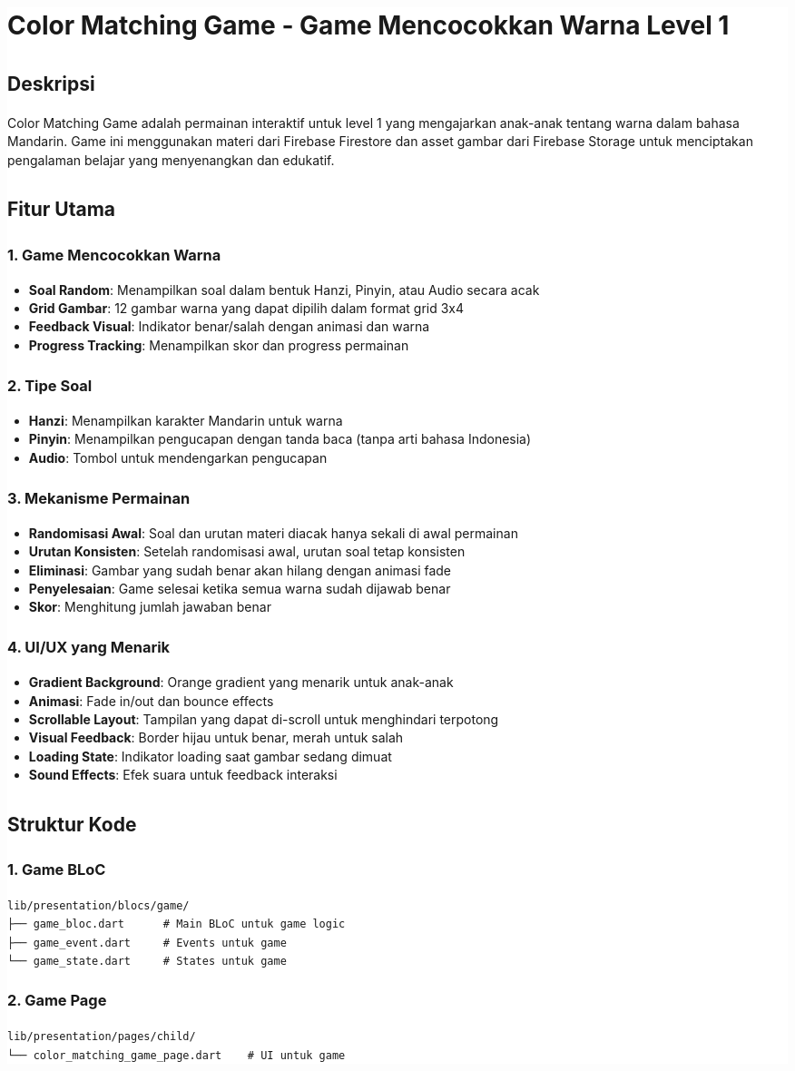 # Color Matching Game - Game Mencocokkan Warna Level 1

## Deskripsi
Color Matching Game adalah permainan interaktif untuk level 1 yang mengajarkan anak-anak tentang warna dalam bahasa Mandarin. Game ini menggunakan materi dari Firebase Firestore dan asset gambar dari Firebase Storage untuk menciptakan pengalaman belajar yang menyenangkan dan edukatif.

## Fitur Utama

### 1. Game Mencocokkan Warna
- **Soal Random**: Menampilkan soal dalam bentuk Hanzi, Pinyin, atau Audio secara acak
- **Grid Gambar**: 12 gambar warna yang dapat dipilih dalam format grid 3x4
- **Feedback Visual**: Indikator benar/salah dengan animasi dan warna
- **Progress Tracking**: Menampilkan skor dan progress permainan

### 2. Tipe Soal
- **Hanzi**: Menampilkan karakter Mandarin untuk warna
- **Pinyin**: Menampilkan pengucapan dengan tanda baca (tanpa arti bahasa Indonesia)
- **Audio**: Tombol untuk mendengarkan pengucapan

### 3. Mekanisme Permainan
- **Randomisasi Awal**: Soal dan urutan materi diacak hanya sekali di awal permainan
- **Urutan Konsisten**: Setelah randomisasi awal, urutan soal tetap konsisten
- **Eliminasi**: Gambar yang sudah benar akan hilang dengan animasi fade
- **Penyelesaian**: Game selesai ketika semua warna sudah dijawab benar
- **Skor**: Menghitung jumlah jawaban benar

### 4. UI/UX yang Menarik
- **Gradient Background**: Orange gradient yang menarik untuk anak-anak
- **Animasi**: Fade in/out dan bounce effects
- **Scrollable Layout**: Tampilan yang dapat di-scroll untuk menghindari terpotong
- **Visual Feedback**: Border hijau untuk benar, merah untuk salah
- **Loading State**: Indikator loading saat gambar sedang dimuat
- **Sound Effects**: Efek suara untuk feedback interaksi

## Struktur Kode

### 1. Game BLoC
```
lib/presentation/blocs/game/
├── game_bloc.dart      # Main BLoC untuk game logic
├── game_event.dart     # Events untuk game
└── game_state.dart     # States untuk game
```

### 2. Game Page
```
lib/presentation/pages/child/
└── color_matching_game_page.dart    # UI untuk game
```
